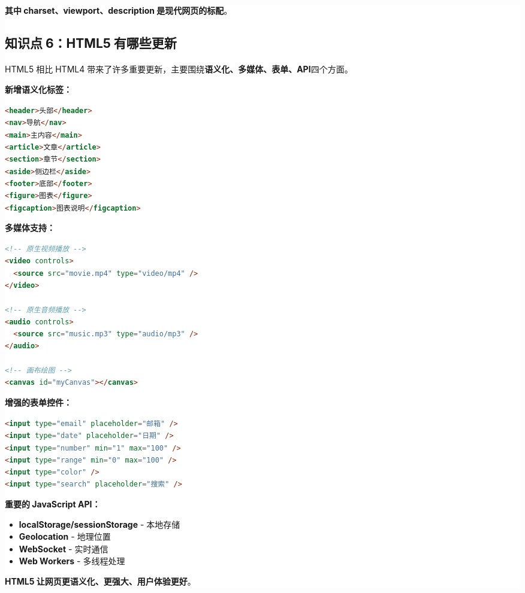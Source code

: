 **其中 charset、viewport、description 是现代网页的标配**。

## 知识点 6：HTML5 有哪些更新

HTML5 相比 HTML4 带来了许多重要更新，主要围绕**语义化、多媒体、表单、API**四个方面。

**新增语义化标签：**

```html
<header>头部</header>
<nav>导航</nav>
<main>主内容</main>
<article>文章</article>
<section>章节</section>
<aside>侧边栏</aside>
<footer>底部</footer>
<figure>图表</figure>
<figcaption>图表说明</figcaption>
```

**多媒体支持：**

```html
<!-- 原生视频播放 -->
<video controls>
  <source src="movie.mp4" type="video/mp4" />
</video>

<!-- 原生音频播放 -->
<audio controls>
  <source src="music.mp3" type="audio/mp3" />
</audio>

<!-- 画布绘图 -->
<canvas id="myCanvas"></canvas>
```

**增强的表单控件：**

```html
<input type="email" placeholder="邮箱" />
<input type="date" placeholder="日期" />
<input type="number" min="1" max="100" />
<input type="range" min="0" max="100" />
<input type="color" />
<input type="search" placeholder="搜索" />
```

**重要的 JavaScript API：**

- **localStorage/sessionStorage** - 本地存储
- **Geolocation** - 地理位置
- **WebSocket** - 实时通信
- **Web Workers** - 多线程处理

**HTML5 让网页更语义化、更强大、用户体验更好**。
